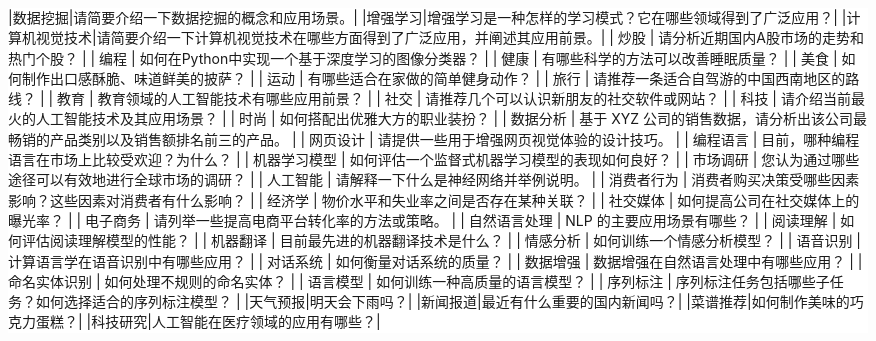 |数据挖掘|请简要介绍一下数据挖掘的概念和应用场景。|
|增强学习|增强学习是一种怎样的学习模式？它在哪些领域得到了广泛应用？|
|计算机视觉技术|请简要介绍一下计算机视觉技术在哪些方面得到了广泛应用，并阐述其应用前景。|
| 炒股 | 请分析近期国内A股市场的走势和热门个股？ |
| 编程 | 如何在Python中实现一个基于深度学习的图像分类器？ |
| 健康 | 有哪些科学的方法可以改善睡眠质量？ |
| 美食 | 如何制作出口感酥脆、味道鲜美的披萨？ |
| 运动 | 有哪些适合在家做的简单健身动作？ |
| 旅行 | 请推荐一条适合自驾游的中国西南地区的路线？ |
| 教育 | 教育领域的人工智能技术有哪些应用前景？ |
| 社交 | 请推荐几个可以认识新朋友的社交软件或网站？ |
| 科技 | 请介绍当前最火的人工智能技术及其应用场景？ |
| 时尚 | 如何搭配出优雅大方的职业装扮？ |
|   数据分析  | 基于 XYZ 公司的销售数据，请分析出该公司最畅销的产品类别以及销售额排名前三的产品。 |
|   网页设计  |          请提供一些用于增强网页视觉体验的设计技巧。          |
|   编程语言  |          目前，哪种编程语言在市场上比较受欢迎？为什么？          |
| 机器学习模型 |         如何评估一个监督式机器学习模型的表现如何良好？         |
|   市场调研  |       您认为通过哪些途径可以有效地进行全球市场的调研？        |
|   人工智能  |             请解释一下什么是神经网络并举例说明。             |
|   消费者行为  | 消费者购买决策受哪些因素影响？这些因素对消费者有什么影响？ |
|   经济学   |            物价水平和失业率之间是否存在某种关联？             |
|  社交媒体   |             如何提高公司在社交媒体上的曝光率？              |
|   电子商务  |            请列举一些提高电商平台转化率的方法或策略。            |
| 自然语言处理     | NLP 的主要应用场景有哪些？                                                          |
| 阅读理解         | 如何评估阅读理解模型的性能？                                                        |
| 机器翻译         | 目前最先进的机器翻译技术是什么？                                                    |
| 情感分析         | 如何训练一个情感分析模型？                                                          |
| 语音识别         | 计算语言学在语音识别中有哪些应用？                                                  |
| 对话系统         | 如何衡量对话系统的质量？                                                              |
| 数据增强         | 数据增强在自然语言处理中有哪些应用？                                                  |
| 命名实体识别     | 如何处理不规则的命名实体？                                                          |
| 语言模型         | 如何训练一种高质量的语言模型？                                                        |
| 序列标注         | 序列标注任务包括哪些子任务？如何选择适合的序列标注模型？                                |
|天气预报|明天会下雨吗？|
|新闻报道|最近有什么重要的国内新闻吗？|
|菜谱推荐|如何制作美味的巧克力蛋糕？|
|科技研究|人工智能在医疗领域的应用有哪些？|